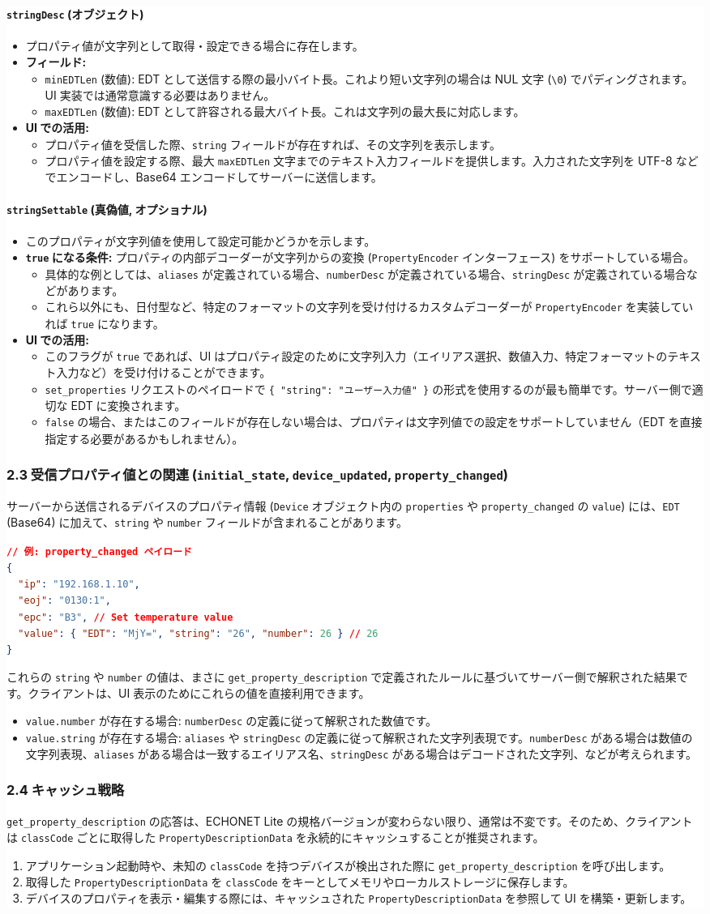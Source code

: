 #### `stringDesc` (オブジェクト)

- プロパティ値が文字列として取得・設定できる場合に存在します。
- **フィールド:**
  - `minEDTLen` (数値): EDT として送信する際の最小バイト長。これより短い文字列の場合は NUL 文字 (`\0`) でパディングされます。UI 実装では通常意識する必要はありません。
  - `maxEDTLen` (数値): EDT として許容される最大バイト長。これは文字列の最大長に対応します。
- **UI での活用:**
  - プロパティ値を受信した際、`string` フィールドが存在すれば、その文字列を表示します。
  - プロパティ値を設定する際、最大 `maxEDTLen` 文字までのテキスト入力フィールドを提供します。入力された文字列を UTF-8 などでエンコードし、Base64 エンコードしてサーバーに送信します。

#### `stringSettable` (真偽値, オプショナル)

- このプロパティが文字列値を使用して設定可能かどうかを示します。
- **`true` になる条件:** プロパティの内部デコーダーが文字列からの変換 (`PropertyEncoder` インターフェース) をサポートしている場合。
    - 具体的な例としては、`aliases` が定義されている場合、`numberDesc` が定義されている場合、`stringDesc` が定義されている場合などがあります。
    - これら以外にも、日付型など、特定のフォーマットの文字列を受け付けるカスタムデコーダーが `PropertyEncoder` を実装していれば `true` になります。
- **UI での活用:**
    - このフラグが `true` であれば、UI はプロパティ設定のために文字列入力（エイリアス選択、数値入力、特定フォーマットのテキスト入力など）を受け付けることができます。
    - `set_properties` リクエストのペイロードで `{ "string": "ユーザー入力値" }` の形式を使用するのが最も簡単です。サーバー側で適切な EDT に変換されます。
    - `false` の場合、またはこのフィールドが存在しない場合は、プロパティは文字列値での設定をサポートしていません（EDT を直接指定する必要があるかもしれません）。

### 2.3 受信プロパティ値との関連 (`initial_state`, `device_updated`, `property_changed`)

サーバーから送信されるデバイスのプロパティ情報 (`Device` オブジェクト内の `properties` や `property_changed` の `value`) には、`EDT` (Base64) に加えて、`string` や `number` フィールドが含まれることがあります。

```json
// 例: property_changed ペイロード
{
  "ip": "192.168.1.10",
  "eoj": "0130:1",
  "epc": "B3", // Set temperature value
  "value": { "EDT": "MjY=", "string": "26", "number": 26 } // 26
}
```

これらの `string` や `number` の値は、まさに `get_property_description` で定義されたルールに基づいてサーバー側で解釈された結果です。クライアントは、UI 表示のためにこれらの値を直接利用できます。

- `value.number` が存在する場合: `numberDesc` の定義に従って解釈された数値です。
- `value.string` が存在する場合: `aliases` や `stringDesc` の定義に従って解釈された文字列表現です。`numberDesc` がある場合は数値の文字列表現、`aliases` がある場合は一致するエイリアス名、`stringDesc` がある場合はデコードされた文字列、などが考えられます。

### 2.4 キャッシュ戦略

`get_property_description` の応答は、ECHONET Lite の規格バージョンが変わらない限り、通常は不変です。そのため、クライアントは `classCode` ごとに取得した `PropertyDescriptionData` を永続的にキャッシュすることが推奨されます。

1. アプリケーション起動時や、未知の `classCode` を持つデバイスが検出された際に `get_property_description` を呼び出します。
2. 取得した `PropertyDescriptionData` を `classCode` をキーとしてメモリやローカルストレージに保存します。
3. デバイスのプロパティを表示・編集する際には、キャッシュされた `PropertyDescriptionData` を参照して UI を構築・更新します。
